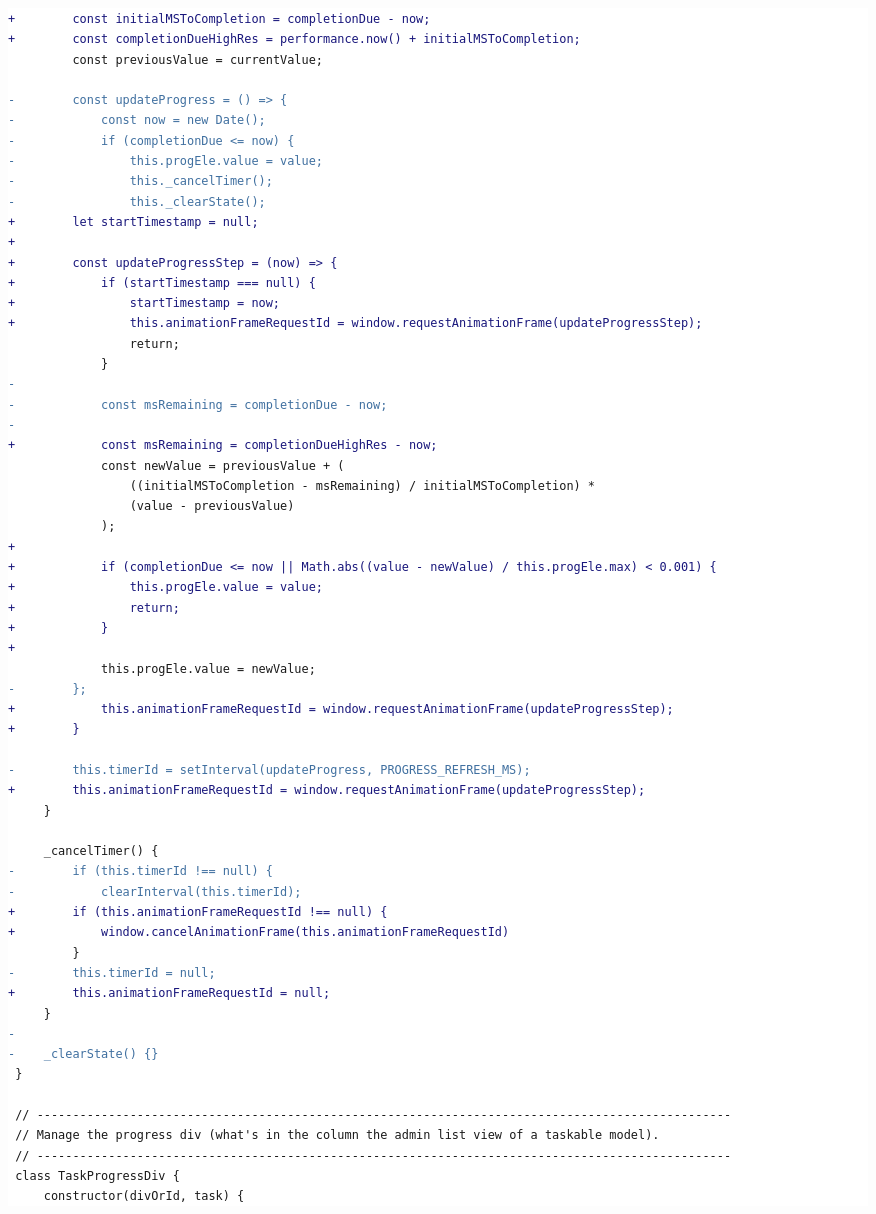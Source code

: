 ```diff
+        const initialMSToCompletion = completionDue - now;
+        const completionDueHighRes = performance.now() + initialMSToCompletion;
         const previousValue = currentValue;
 
-        const updateProgress = () => {
-            const now = new Date();
-            if (completionDue <= now) {
-                this.progEle.value = value;
-                this._cancelTimer();
-                this._clearState();
+        let startTimestamp = null;
+
+        const updateProgressStep = (now) => {
+            if (startTimestamp === null) {
+                startTimestamp = now;
+                this.animationFrameRequestId = window.requestAnimationFrame(updateProgressStep);
                 return;
             }
-
-            const msRemaining = completionDue - now;
-
+            const msRemaining = completionDueHighRes - now;
             const newValue = previousValue + (
                 ((initialMSToCompletion - msRemaining) / initialMSToCompletion) *
                 (value - previousValue)
             );
+
+            if (completionDue <= now || Math.abs((value - newValue) / this.progEle.max) < 0.001) {
+                this.progEle.value = value;
+                return;
+            }
+
             this.progEle.value = newValue;
-        };
+            this.animationFrameRequestId = window.requestAnimationFrame(updateProgressStep);
+        }
 
-        this.timerId = setInterval(updateProgress, PROGRESS_REFRESH_MS);
+        this.animationFrameRequestId = window.requestAnimationFrame(updateProgressStep);
     }
 
     _cancelTimer() {
-        if (this.timerId !== null) {
-            clearInterval(this.timerId);
+        if (this.animationFrameRequestId !== null) {
+            window.cancelAnimationFrame(this.animationFrameRequestId)
         }
-        this.timerId = null;
+        this.animationFrameRequestId = null;
     }
-
-    _clearState() {}
 }
 
 // -------------------------------------------------------------------------------------------------
 // Manage the progress div (what's in the column the admin list view of a taskable model).
 // -------------------------------------------------------------------------------------------------
 class TaskProgressDiv {
     constructor(divOrId, task) {
```
